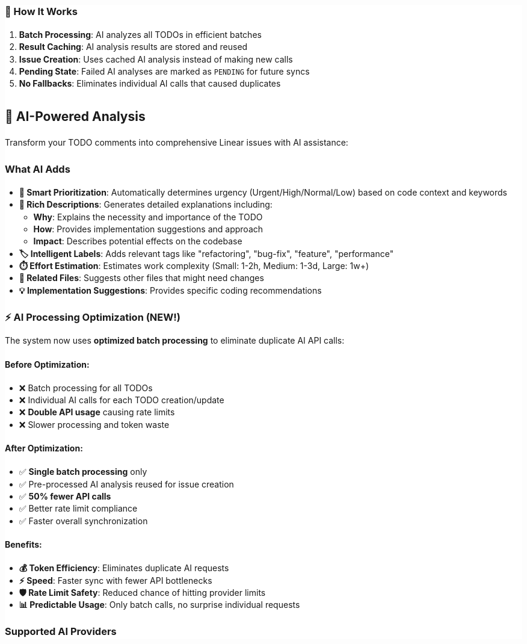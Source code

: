 ### 🔧 How It Works

1. **Batch Processing**: AI analyzes all TODOs in efficient batches
2. **Result Caching**: AI analysis results are stored and reused
3. **Issue Creation**: Uses cached AI analysis instead of making new calls
4. **Pending State**: Failed AI analyses are marked as `PENDING` for future syncs
5. **No Fallbacks**: Eliminates individual AI calls that caused duplicates

## 🤖 AI-Powered Analysis

Transform your TODO comments into comprehensive Linear issues with AI assistance:

### What AI Adds

- **🎯 Smart Prioritization**: Automatically determines urgency (Urgent/High/Normal/Low) based on code context and keywords
- **📝 Rich Descriptions**: Generates detailed explanations including:
  - **Why**: Explains the necessity and importance of the TODO
  - **How**: Provides implementation suggestions and approach
  - **Impact**: Describes potential effects on the codebase
- **🏷️ Intelligent Labels**: Adds relevant tags like "refactoring", "bug-fix", "feature", "performance"
- **⏱️ Effort Estimation**: Estimates work complexity (Small: 1-2h, Medium: 1-3d, Large: 1w+)
- **🔗 Related Files**: Suggests other files that might need changes
- **💡 Implementation Suggestions**: Provides specific coding recommendations

### ⚡ AI Processing Optimization (NEW!)

The system now uses **optimized batch processing** to eliminate duplicate AI API calls:

#### **Before Optimization**:
- ❌ Batch processing for all TODOs
- ❌ Individual AI calls for each TODO creation/update
- ❌ **Double API usage** causing rate limits
- ❌ Slower processing and token waste

#### **After Optimization**:
- ✅ **Single batch processing** only
- ✅ Pre-processed AI analysis reused for issue creation
- ✅ **50% fewer API calls** 
- ✅ Better rate limit compliance
- ✅ Faster overall synchronization

#### **Benefits**:
- **💰 Token Efficiency**: Eliminates duplicate AI requests
- **⚡ Speed**: Faster sync with fewer API bottlenecks
- **🛡️ Rate Limit Safety**: Reduced chance of hitting provider limits
- **📊 Predictable Usage**: Only batch calls, no surprise individual requests

### Supported AI Providers
